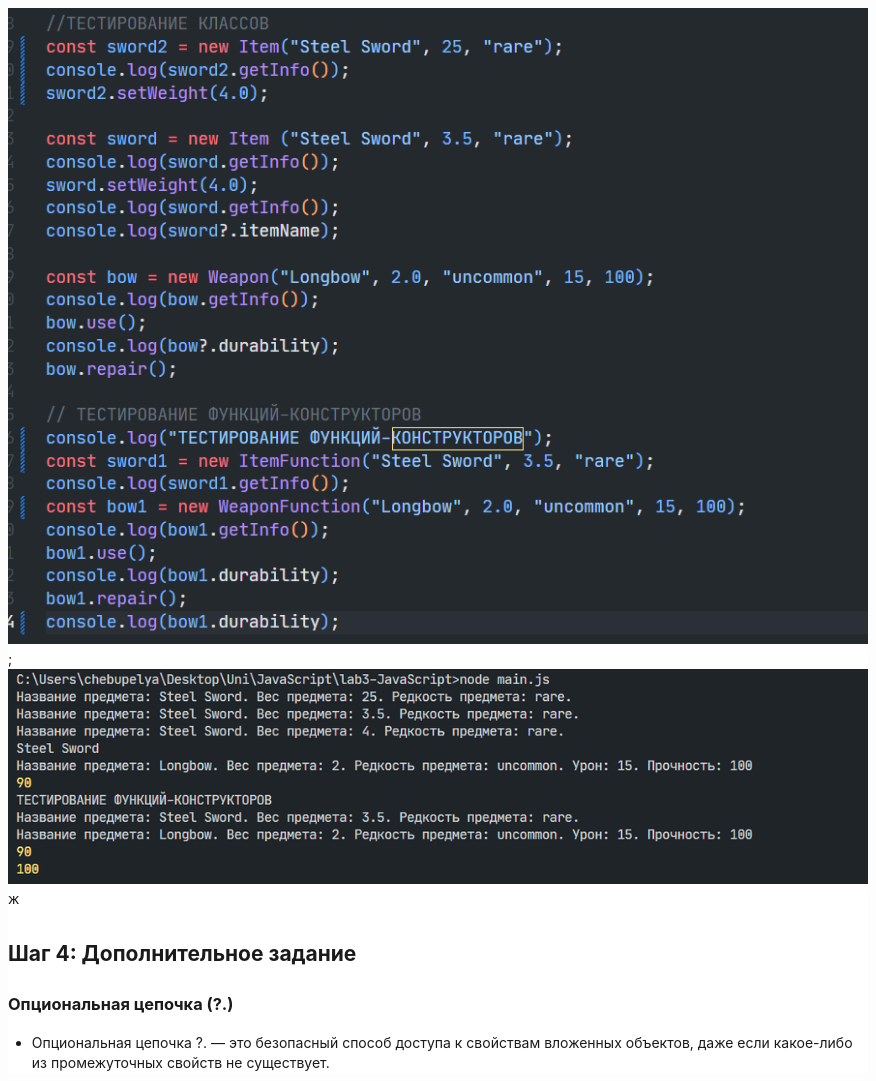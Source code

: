 ![Тестирование1](photos/screen1.png);
![Тестирование2](photos/screen2.png)ж

## Шаг 4: Дополнительное задание

### Опциональная цепочка (?.)
- Опциональная цепочка ?. — это безопасный способ доступа к свойствам вложенных объектов, даже если какое-либо из промежуточных свойств не существует.
